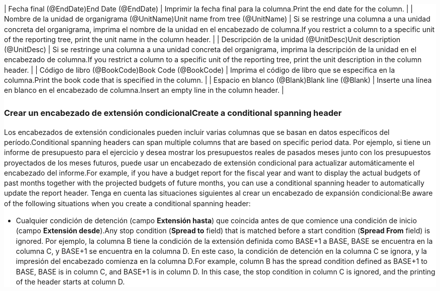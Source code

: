 | <span data-ttu-id="0bb27-285">Fecha final (@EndDate)</span><span class="sxs-lookup"><span data-stu-id="0bb27-285">End Date (@EndDate)</span></span>                     | <span data-ttu-id="0bb27-286">Imprimir la fecha final para la columna.</span><span class="sxs-lookup"><span data-stu-id="0bb27-286">Print the end date for the column.</span></span>                                                                                                                                                                                                                                                               |
| <span data-ttu-id="0bb27-287">Nombre de la unidad de organigrama (@UnitName)</span><span class="sxs-lookup"><span data-stu-id="0bb27-287">Unit name from tree (@UnitName)</span></span>         | <span data-ttu-id="0bb27-288">Si se restringe una columna a una unidad concreta del organigrama, imprima el nombre de la unidad en el encabezado de columna.</span><span class="sxs-lookup"><span data-stu-id="0bb27-288">If you restrict a column to a specific unit of the reporting tree, print the unit name in the column header.</span></span>                                                                                                                                                                                     |
| <span data-ttu-id="0bb27-289">Descripción de la unidad (@UnitDesc)</span><span class="sxs-lookup"><span data-stu-id="0bb27-289">Unit description (@UnitDesc)</span></span>            | <span data-ttu-id="0bb27-290">Si se restringe una columna a una unidad concreta del organigrama, imprima la descripción de la unidad en el encabezado de columna.</span><span class="sxs-lookup"><span data-stu-id="0bb27-290">If you restrict a column to a specific unit of the reporting tree, print the unit description in the column header.</span></span>                                                                                                                                                                              |
| <span data-ttu-id="0bb27-291">Código de libro (@BookCode)</span><span class="sxs-lookup"><span data-stu-id="0bb27-291">Book Code (@BookCode)</span></span>                   | <span data-ttu-id="0bb27-292">Imprima el código de libro que se especifica en la columna.</span><span class="sxs-lookup"><span data-stu-id="0bb27-292">Print the book code that is specified in the column.</span></span>                                                                                                                                                                                                                                             |
| <span data-ttu-id="0bb27-293">Espacio en blanco (@Blank)</span><span class="sxs-lookup"><span data-stu-id="0bb27-293">Blank line (@Blank)</span></span>                     | <span data-ttu-id="0bb27-294">Inserte una línea en blanco en el encabezado de columna.</span><span class="sxs-lookup"><span data-stu-id="0bb27-294">Insert an empty line in the column header.</span></span>                                                                                                                                                                                                                                                       |

### <a name="create-a-conditional-spanning-header"></a><span data-ttu-id="0bb27-295">Crear un encabezado de extensión condicional</span><span class="sxs-lookup"><span data-stu-id="0bb27-295">Create a conditional spanning header</span></span>

<span data-ttu-id="0bb27-296">Los encabezados de extensión condicionales pueden incluir varias columnas que se basan en datos específicos del período.</span><span class="sxs-lookup"><span data-stu-id="0bb27-296">Conditional spanning headers can span multiple columns that are based on specific period data.</span></span> <span data-ttu-id="0bb27-297">Por ejemplo, si tiene un informe de presupuesto para el ejercicio y desea mostrar los presupuestos reales de pasados meses junto con los presupuestos proyectados de los meses futuros, puede usar un encabezado de extensión condicional para actualizar automáticamente el encabezado del informe.</span><span class="sxs-lookup"><span data-stu-id="0bb27-297">For example, if you have a budget report for the fiscal year and want to display the actual budgets of past months together with the projected budgets of future months, you can use a conditional spanning header to automatically update the report header.</span></span> <span data-ttu-id="0bb27-298">Tenga en cuenta las situaciones siguientes al crear un encabezado de expansión condicional:</span><span class="sxs-lookup"><span data-stu-id="0bb27-298">Be aware of the following situations when you create a conditional spanning header:</span></span>

-   <span data-ttu-id="0bb27-299">Cualquier condición de detención (campo **Extensión hasta**) que coincida antes de que comience una condición de inicio (campo **Extensión desde**).</span><span class="sxs-lookup"><span data-stu-id="0bb27-299">Any stop condition (**Spread to** field) that is matched before a start condition (**Spread From** field) is ignored.</span></span> <span data-ttu-id="0bb27-300">Por ejemplo, la columna B tiene la condición de la extensión definida como BASE+1 a BASE, BASE se encuentra en la columna C, y BASE+1 se encuentra en la columna D. En este caso, la condición de detención en la columna C se ignora, y la impresión del encabezado comienza en la columna D.</span><span class="sxs-lookup"><span data-stu-id="0bb27-300">For example, column B has the spread condition defined as BASE+1 to BASE, BASE is in column C, and BASE+1 is in column D. In this case, the stop condition in column C is ignored, and the printing of the header starts at column D.</span></span>